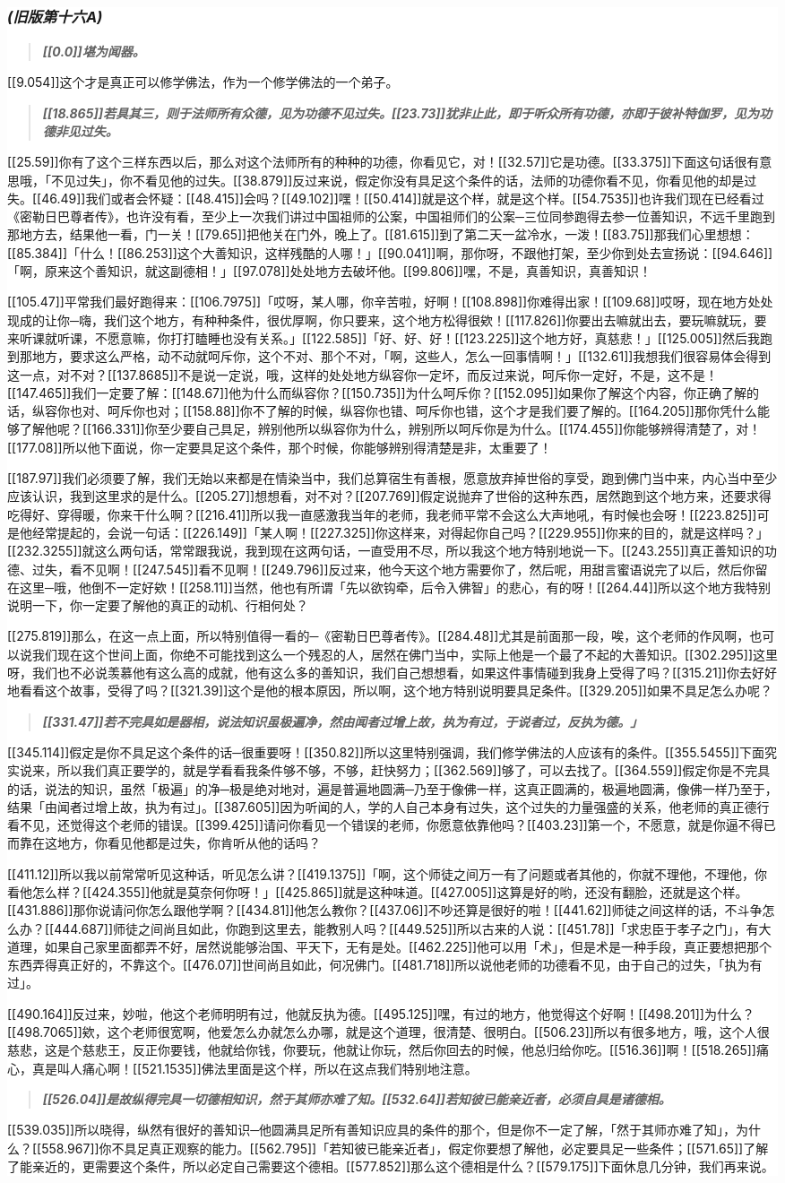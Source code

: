 


### ***(旧版第十六A)***


> _**[[0.0]]堪为闻器。**_  

[[9.054]]这个才是真正可以修学佛法，作为一个修学佛法的一个弟子。

> _**[[18.865]]若具其三，则于法师所有众德，见为功德不见过失。[[23.73]]犹非止此，即于听众所有功德，亦即于彼补特伽罗，见为功德非见过失。**_  

[[25.59]]你有了这个三样东西以后，那么对这个法师所有的种种的功德，你看见它，对！[[32.57]]它是功德。[[33.375]]下面这句话很有意思哦，「不见过失」，你不看见他的过失。[[38.879]]反过来说，假定你没有具足这个条件的话，法师的功德你看不见，你看见他的却是过失。[[46.49]]我们或者会怀疑：[[48.415]]会吗？[[49.102]]嘿！[[50.414]]就是这个样，就是这个样。[[54.7535]]也许我们现在已经看过《密勒日巴尊者传》，也许没有看，至少上一次我们讲过中国祖师的公案，中国祖师们的公案─三位同参跑得去参一位善知识，不远千里跑到那地方去，结果他一看，门一关！[[79.65]]把他关在门外，晚上了。[[81.615]]到了第二天一盆冷水，一泼！[[83.75]]那我们心里想想：[[85.384]]「什么！[[86.253]]这个大善知识，这样残酷的人哪！」[[90.041]]啊，那你呀，不跟他打架，至少你到处去宣扬说：[[94.646]]「啊，原来这个善知识，就这副德相！」[[97.078]]处处地方去破坏他。[[99.806]]嘿，不是，真善知识，真善知识！

[[105.47]]平常我们最好跑得来：[[106.7975]]「哎呀，某人哪，你辛苦啦，好啊！[[108.898]]你难得出家！[[109.68]]哎呀，现在地方处处现成的让你─嗨，我们这个地方，有种种条件，很优厚啊，你只要来，这个地方松得很欸！[[117.826]]你要出去嘛就出去，要玩嘛就玩，要来听课就听课，不愿意嘛，你打打瞌睡也没有关系。」[[122.585]]「好、好、好！[[123.225]]这个地方好，真慈悲！」[[125.005]]然后我跑到那地方，要求这么严格，动不动就呵斥你，这个不对、那个不对，「啊，这些人，怎么一回事情啊！」[[132.61]]我想我们很容易体会得到这一点，对不对？[[137.8685]]不是说一定说，哦，这样的处处地方纵容你一定坏，而反过来说，呵斥你一定好，不是，这不是！[[147.465]]我们一定要了解：[[148.67]]他为什么而纵容你？[[150.735]]为什么呵斥你？[[152.095]]如果你了解这个内容，你正确了解的话，纵容你也对、呵斥你也对；[[158.88]]你不了解的时候，纵容你也错、呵斥你也错，这个才是我们要了解的。[[164.205]]那你凭什么能够了解他呢？[[166.331]]你至少要自己具足，辨别他所以纵容你为什么，辨别所以呵斥你是为什么。[[174.455]]你能够辨得清楚了，对！[[177.08]]所以他下面说，你一定要具足这个条件，那个时候，你能够辨别得清楚是非，太重要了！

[[187.97]]我们必须要了解，我们无始以来都是在情染当中，我们总算宿生有善根，愿意放弃掉世俗的享受，跑到佛门当中来，内心当中至少应该认识，我到这里求的是什么。[[205.27]]想想看，对不对？[[207.769]]假定说抛弃了世俗的这种东西，居然跑到这个地方来，还要求得吃得好、穿得暖，你来干什么啊？[[216.41]]所以我一直感激我当年的老师，我老师平常不会这么大声地吼，有时候也会呀！[[223.825]]可是他经常提起的，会说一句话：[[226.149]]「某人啊！[[227.325]]你这样来，对得起你自己吗？[[229.955]]你来的目的，就是这样吗？」[[232.3255]]就这么两句话，常常跟我说，我到现在这两句话，一直受用不尽，所以我这个地方特别地说一下。[[243.255]]真正善知识的功德、过失，看不见啊！[[247.545]]看不见啊！[[249.796]]反过来，他今天这个地方需要你了，然后呢，用甜言蜜语说完了以后，然后你留在这里─哦，他倒不一定好欸！[[258.11]]当然，他也有所谓「先以欲钩牵，后令入佛智」的悲心，有的呀！[[264.44]]所以这个地方我特别说明一下，你一定要了解他的真正的动机、行相何处？

[[275.819]]那么，在这一点上面，所以特别值得一看的─《密勒日巴尊者传》。[[284.48]]尤其是前面那一段，唉，这个老师的作风啊，也可以说我们现在这个世间上面，你绝不可能找到这么一个残忍的人，居然在佛门当中，实际上他是一个最了不起的大善知识。[[302.295]]这里呀，我们也不必说羡慕他有这么高的成就，他有这么多的善知识，我们自己想想看，如果这件事情碰到我身上受得了吗？[[315.21]]你去好好地看看这个故事，受得了吗？[[321.39]]这个是他的根本原因，所以啊，这个地方特别说明要具足条件。[[329.205]]如果不具足怎么办呢？

> _**[[331.47]]若不完具如是器相，说法知识虽极遍净，然由闻者过增上故，执为有过，于说者过，反执为德。」**_  

[[345.114]]假定是你不具足这个条件的话─很重要呀！[[350.82]]所以这里特别强调，我们修学佛法的人应该有的条件。[[355.5455]]下面究实说来，所以我们真正要学的，就是学看看我条件够不够，不够，赶快努力；[[362.569]]够了，可以去找了。[[364.559]]假定你是不完具的话，说法的知识，虽然「极遍」的净─极是绝对地对，遍是普遍地圆满─乃至于像佛一样，这真正圆满的，极遍地圆满，像佛一样乃至于，结果「由闻者过增上故，执为有过」。[[387.605]]因为听闻的人，学的人自己本身有过失，这个过失的力量强盛的关系，他老师的真正德行看不见，还觉得这个老师的错误。[[399.425]]请问你看见一个错误的老师，你愿意依靠他吗？[[403.23]]第一个，不愿意，就是你逼不得已而靠在这地方，你看见他都是过失，你肯听从他的话吗？

[[411.12]]所以我以前常常听见这种话，听见怎么讲？[[419.1375]]「啊，这个师徒之间万一有了问题或者其他的，你就不理他，不理他，你看他怎么样？[[424.355]]他就是莫奈何你呀！」[[425.865]]就是这种味道。[[427.005]]这算是好的哟，还没有翻脸，还就是这个样。[[431.886]]那你说请问你怎么跟他学啊？[[434.81]]他怎么教你？[[437.06]]不吵还算是很好的啦！[[441.62]]师徒之间这样的话，不斗争怎么办？[[444.687]]师徒之间尚且如此，你跑到这里去，能教别人吗？[[449.525]]所以古来的人说：[[451.78]]「求忠臣于孝子之门」，有大道理，如果自己家里面都弄不好，居然说能够治国、平天下，无有是处。[[462.225]]他可以用「术」，但是术是一种手段，真正要想把那个东西弄得真正好的，不靠这个。[[476.07]]世间尚且如此，何况佛门。[[481.718]]所以说他老师的功德看不见，由于自己的过失，「执为有过」。

[[490.164]]反过来，妙啦，他这个老师明明有过，他就反执为德。[[495.125]]嘿，有过的地方，他觉得这个好啊！[[498.201]]为什么？[[498.7065]]欸，这个老师很宽啊，他爱怎么办就怎么办哪，就是这个道理，很清楚、很明白。[[506.23]]所以有很多地方，哦，这个人很慈悲，这是个慈悲王，反正你要钱，他就给你钱，你要玩，他就让你玩，然后你回去的时候，他总归给你吃。[[516.36]]啊！[[518.265]]痛心，真是叫人痛心啊！[[521.1535]]佛法里面是这个样，所以在这点我们特别地注意。

> _**[[526.04]]是故纵得完具一切德相知识，然于其师亦难了知。[[532.64]]若知彼已能亲近者，必须自具是诸德相。**_  

[[539.035]]所以晓得，纵然有很好的善知识─他圆满具足所有善知识应具的条件的那个，但是你不一定了解，「然于其师亦难了知」，为什么？[[558.967]]你不具足真正观察的能力。[[562.795]]「若知彼已能亲近者」，假定你要想了解他，必定要具足一些条件；[[571.65]]了解了能亲近的，更需要这个条件，所以必定自己需要这个德相。[[577.852]]那么这个德相是什么？[[579.175]]下面休息几分钟，我们再来说。
